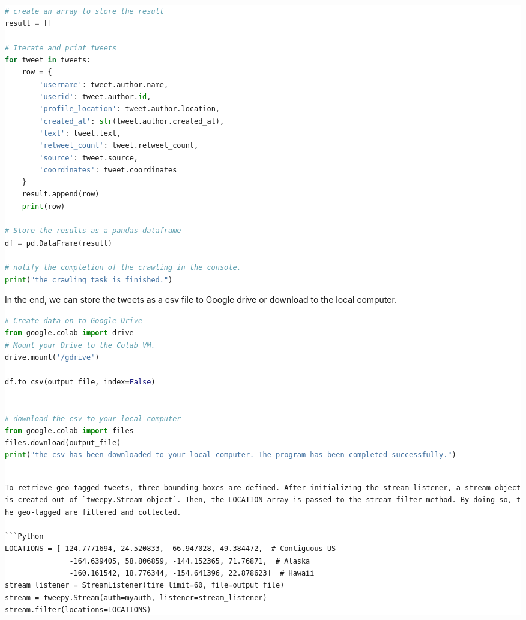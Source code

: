 ```python
# create an array to store the result
result = []

# Iterate and print tweets
for tweet in tweets:
    row = {
        'username': tweet.author.name,
        'userid': tweet.author.id,
        'profile_location': tweet.author.location,
        'created_at': str(tweet.author.created_at),
        'text': tweet.text,
        'retweet_count': tweet.retweet_count,
        'source': tweet.source,
        'coordinates': tweet.coordinates
    }
    result.append(row)
    print(row)

# Store the results as a pandas dataframe
df = pd.DataFrame(result)

# notify the completion of the crawling in the console.
print("the crawling task is finished.")
```

In the end, we can store the tweets as a csv file to Google drive or download to the local computer.

```python
# Create data on to Google Drive
from google.colab import drive
# Mount your Drive to the Colab VM.
drive.mount('/gdrive')
  
df.to_csv(output_file, index=False)


# download the csv to your local computer
from google.colab import files
files.download(output_file)
print("the csv has been downloaded to your local computer. The program has been completed successfully.")
```
```

To retrieve geo-tagged tweets, three bounding boxes are defined. After initializing the stream listener, a stream object is created out of `tweepy.Stream object`. Then, the LOCATION array is passed to the stream filter method. By doing so, the geo-tagged are filtered and collected.

```Python
LOCATIONS = [-124.7771694, 24.520833, -66.947028, 49.384472,  # Contiguous US
               -164.639405, 58.806859, -144.152365, 71.76871,  # Alaska
               -160.161542, 18.776344, -154.641396, 22.878623]  # Hawaii
stream_listener = StreamListener(time_limit=60, file=output_file)
stream = tweepy.Stream(auth=myauth, listener=stream_listener)
stream.filter(locations=LOCATIONS)
```
